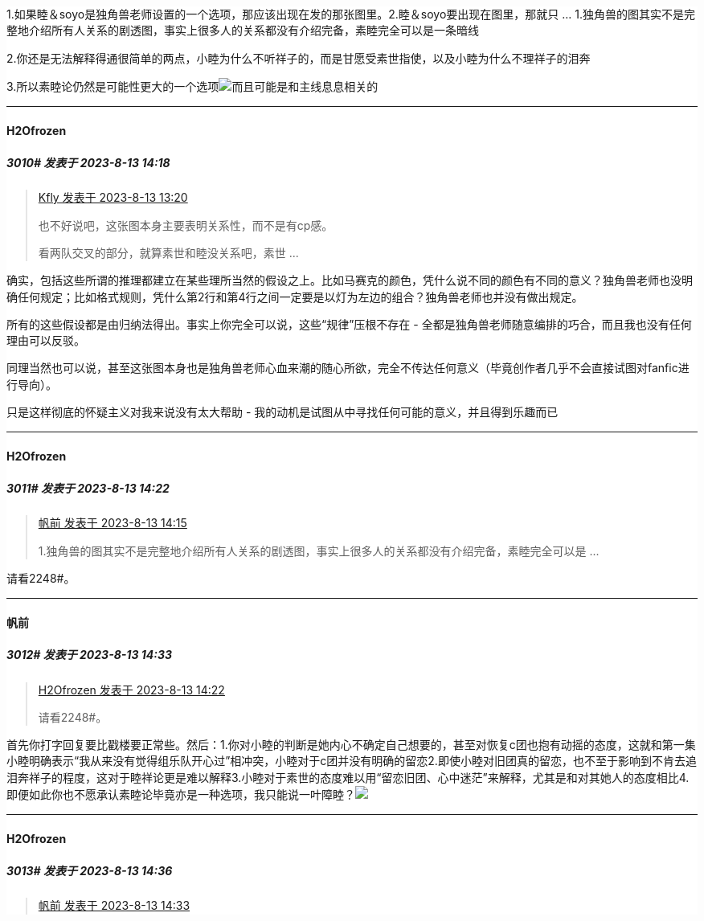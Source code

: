 1.如果睦＆soyo是独角兽老师设置的一个选项，那应该出现在发的那张图里。2.睦＆soyo要出现在图里，那就只 ...</blockquote>
1.独角兽的图其实不是完整地介绍所有人关系的剧透图，事实上很多人的关系都没有介绍完备，素睦完全可以是一条暗线

2.你还是无法解释得通很简单的两点，小睦为什么不听祥子的，而是甘愿受素世指使，以及小睦为什么不理祥子的泪奔

3.所以素睦论仍然是可能性更大的一个选项<img src="https://static.saraba1st.com/image/smiley/face2017/067.png" referrerpolicy="no-referrer">而且可能是和主线息息相关的

*****

####  H2Ofrozen  
##### 3010#       发表于 2023-8-13 14:18

<blockquote><a href="httphttps://bbs.saraba1st.com/2b/forum.php?mod=redirect&amp;goto=findpost&amp;pid=62012431&amp;ptid=2066984" target="_blank">Kfly 发表于 2023-8-13 13:20</a>

也不好说吧，这张图本身主要表明关系性，而不是有cp感。

看两队交叉的部分，就算素世和睦没关系吧，素世 ...</blockquote>
确实，包括这些所谓的推理都建立在某些理所当然的假设之上。比如马赛克的颜色，凭什么说不同的颜色有不同的意义？独角兽老师也没明确任何规定；比如格式规则，凭什么第2行和第4行之间一定要是以灯为左边的组合？独角兽老师也并没有做出规定。

所有的这些假设都是由归纳法得出。事实上你完全可以说，这些“规律”压根不存在 - 全都是独角兽老师随意编排的巧合，而且我也没有任何理由可以反驳。

同理当然也可以说，甚至这张图本身也是独角兽老师心血来潮的随心所欲，完全不传达任何意义（毕竟创作者几乎不会直接试图对fanfic进行导向）。

只是这样彻底的怀疑主义对我来说没有太大帮助 - 我的动机是试图从中寻找任何可能的意义，并且得到乐趣而已

*****

####  H2Ofrozen  
##### 3011#       发表于 2023-8-13 14:22

<blockquote><a href="httphttps://bbs.saraba1st.com/2b/forum.php?mod=redirect&amp;goto=findpost&amp;pid=62012884&amp;ptid=2066984" target="_blank">帆前 发表于 2023-8-13 14:15</a>

1.独角兽的图其实不是完整地介绍所有人关系的剧透图，事实上很多人的关系都没有介绍完备，素睦完全可以是 ...</blockquote>
请看2248#。


*****

####  帆前  
##### 3012#       发表于 2023-8-13 14:33

<blockquote><a href="httphttps://bbs.saraba1st.com/2b/forum.php?mod=redirect&amp;goto=findpost&amp;pid=62012948&amp;ptid=2066984" target="_blank">H2Ofrozen 发表于 2023-8-13 14:22</a>

请看2248#。</blockquote>
首先你打字回复要比戳楼要正常些。然后：1.你对小睦的判断是她内心不确定自己想要的，甚至对恢复c团也抱有动摇的态度，这就和第一集小睦明确表示“我从来没有觉得组乐队开心过”相冲突，小睦对于c团并没有明确的留恋2.即使小睦对旧团真的留恋，也不至于影响到不肯去追泪奔祥子的程度，这对于睦祥论更是难以解释3.小睦对于素世的态度难以用“留恋旧团、心中迷茫”来解释，尤其是和对其她人的态度相比4.即便如此你也不愿承认素睦论毕竟亦是一种选项，我只能说一叶障睦？<img src="https://static.saraba1st.com/image/smiley/face2017/067.png" referrerpolicy="no-referrer">

*****

####  H2Ofrozen  
##### 3013#       发表于 2023-8-13 14:36

<blockquote><a href="httphttps://bbs.saraba1st.com/2b/forum.php?mod=redirect&amp;goto=findpost&amp;pid=62013032&amp;ptid=2066984" target="_blank">帆前 发表于 2023-8-13 14:33</a>
